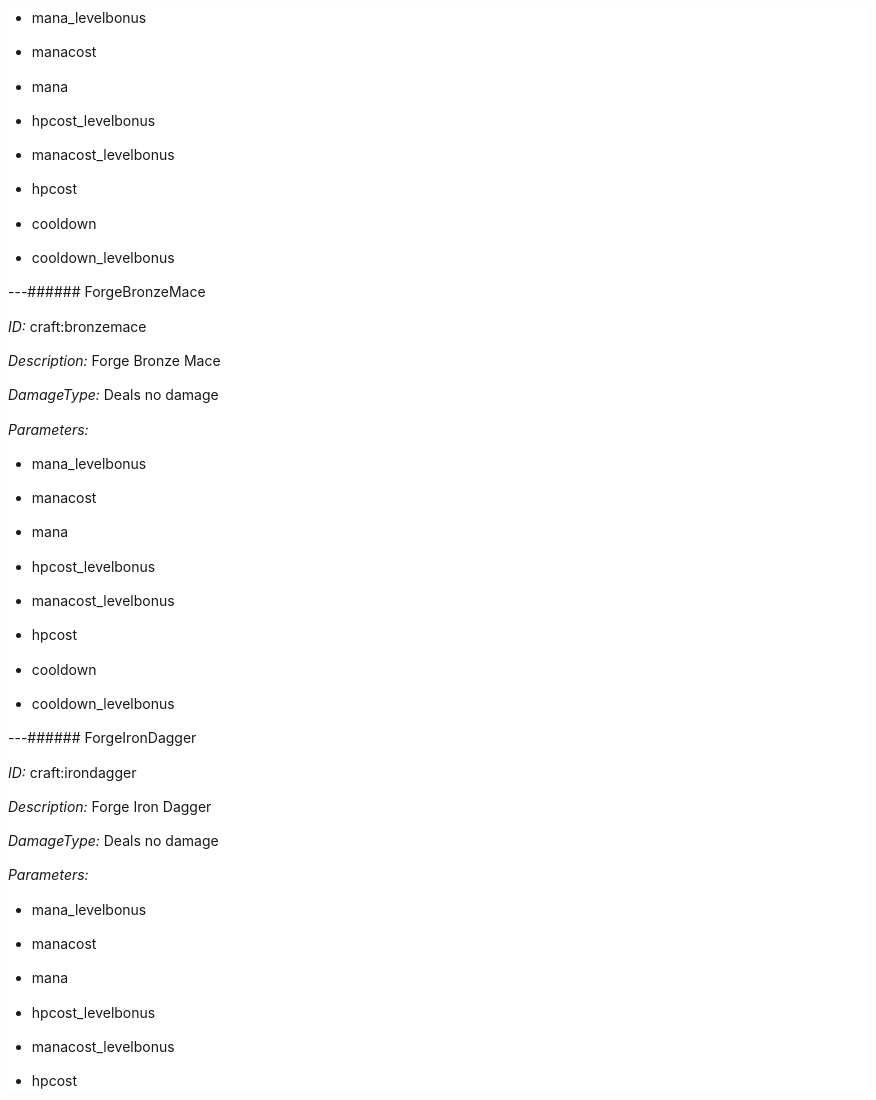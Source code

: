    * mana_levelbonus

   * manacost

   * mana

   * hpcost_levelbonus

   * manacost_levelbonus

   * hpcost

   * cooldown

   * cooldown_levelbonus



---###### ForgeBronzeMace

*ID:* craft:bronzemace

*Description:* Forge Bronze Mace

*DamageType:* Deals no damage

*Parameters:*

   * mana_levelbonus

   * manacost

   * mana

   * hpcost_levelbonus

   * manacost_levelbonus

   * hpcost

   * cooldown

   * cooldown_levelbonus



---###### ForgeIronDagger

*ID:* craft:irondagger

*Description:* Forge Iron Dagger

*DamageType:* Deals no damage

*Parameters:*

   * mana_levelbonus

   * manacost

   * mana

   * hpcost_levelbonus

   * manacost_levelbonus

   * hpcost
